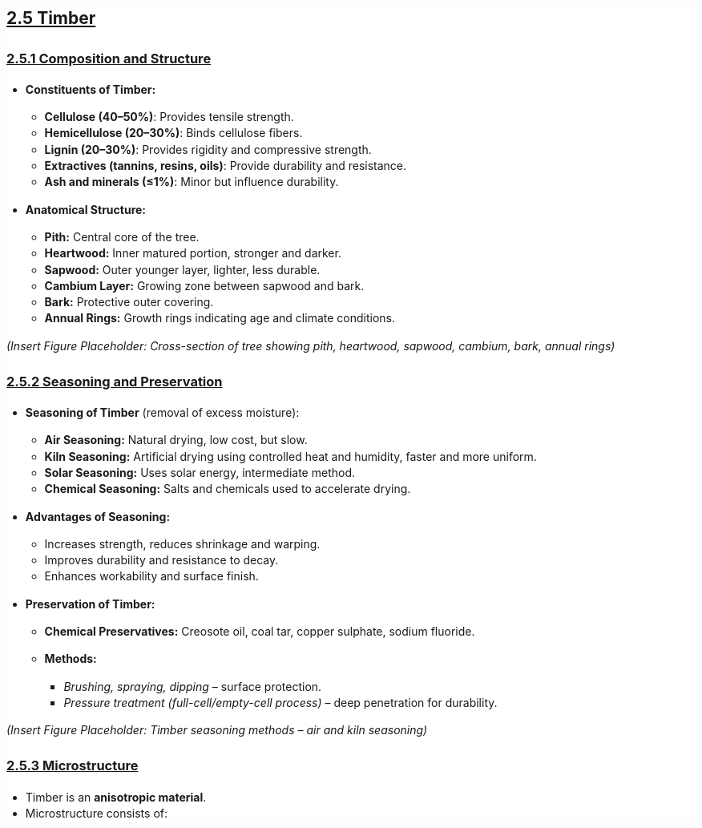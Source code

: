 
## [2.5 Timber](#25-timber)

### [2.5.1 Composition and Structure](#251-composition-and-structure)

* **Constituents of Timber:**

  * **Cellulose (40–50%)**: Provides tensile strength.
  * **Hemicellulose (20–30%)**: Binds cellulose fibers.
  * **Lignin (20–30%)**: Provides rigidity and compressive strength.
  * **Extractives (tannins, resins, oils)**: Provide durability and resistance.
  * **Ash and minerals (≤1%)**: Minor but influence durability.

* **Anatomical Structure:**

  * **Pith:** Central core of the tree.
  * **Heartwood:** Inner matured portion, stronger and darker.
  * **Sapwood:** Outer younger layer, lighter, less durable.
  * **Cambium Layer:** Growing zone between sapwood and bark.
  * **Bark:** Protective outer covering.
  * **Annual Rings:** Growth rings indicating age and climate conditions.

*(Insert Figure Placeholder: Cross-section of tree showing pith, heartwood, sapwood, cambium, bark, annual rings)*

### [2.5.2 Seasoning and Preservation](#252-seasoning-and-preservation)

* **Seasoning of Timber** (removal of excess moisture):

  * **Air Seasoning:** Natural drying, low cost, but slow.
  * **Kiln Seasoning:** Artificial drying using controlled heat and humidity, faster and more uniform.
  * **Solar Seasoning:** Uses solar energy, intermediate method.
  * **Chemical Seasoning:** Salts and chemicals used to accelerate drying.

* **Advantages of Seasoning:**

  * Increases strength, reduces shrinkage and warping.
  * Improves durability and resistance to decay.
  * Enhances workability and surface finish.

* **Preservation of Timber:**

  * **Chemical Preservatives:** Creosote oil, coal tar, copper sulphate, sodium fluoride.
  * **Methods:**

    * *Brushing, spraying, dipping* – surface protection.
    * *Pressure treatment (full-cell/empty-cell process)* – deep penetration for durability.

*(Insert Figure Placeholder: Timber seasoning methods – air and kiln seasoning)*

### [2.5.3 Microstructure](#253-microstructure)

* Timber is an **anisotropic material**.
* Microstructure consists of:
